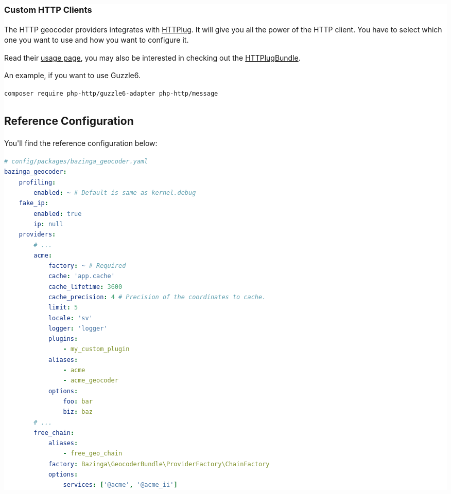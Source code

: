 ### Custom HTTP Clients

The HTTP geocoder providers integrates with [HTTPlug](http://httplug.io/). It will give you all
the power of the HTTP client. You have to select which one you want to use and how
you want to configure it.

Read their [usage page](http://docs.php-http.org/en/latest/httplug/users.html), you
may also be interested in checking out the [HTTPlugBundle](https://github.com/php-http/HttplugBundle).

An example, if you want to use Guzzle6.

```bash
composer require php-http/guzzle6-adapter php-http/message
```

Reference Configuration
-----------------------

You'll find the reference configuration below:

```yaml
# config/packages/bazinga_geocoder.yaml
bazinga_geocoder:
    profiling:
        enabled: ~ # Default is same as kernel.debug
    fake_ip:
        enabled: true
        ip: null
    providers:
        # ...
        acme:
            factory: ~ # Required
            cache: 'app.cache'
            cache_lifetime: 3600
            cache_precision: 4 # Precision of the coordinates to cache.
            limit: 5
            locale: 'sv'
            logger: 'logger'
            plugins:
                - my_custom_plugin
            aliases:
                - acme
                - acme_geocoder
            options:
                foo: bar
                biz: baz
        # ...
        free_chain:
            aliases:
                - free_geo_chain
            factory: Bazinga\GeocoderBundle\ProviderFactory\ChainFactory
            options:
                services: ['@acme', '@acme_ii']
```
